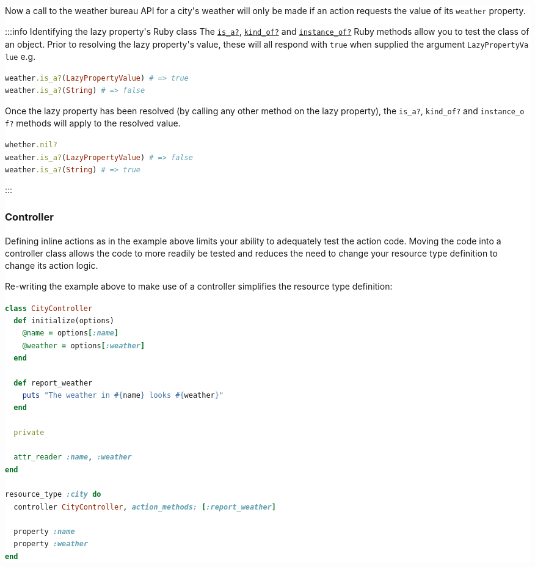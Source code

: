 Now a call to the weather bureau API for a city's weather will only be made if an action requests the value of its `weather` property.

:::info Identifying the lazy property's Ruby class
The [`is_a?`](https://ruby-doc.org/core/Object.html#method-i-is_a-3F), [`kind_of?`](https://ruby-doc.org/core/Object.html#method-i-kind_of-3F) and [`instance_of?`](https://ruby-doc.org/core/Object.html#method-i-instance_of-3F) Ruby methods allow you to test the class of an object. Prior to resolving the lazy property's value, these will all respond with `true` when supplied the argument `LazyPropertyValue` e.g.

```ruby
weather.is_a?(LazyPropertyValue) # => true
weather.is_a?(String) # => false
```

Once the lazy property has been resolved (by calling any other method on the lazy property), the `is_a?`, `kind_of?` and `instance_of?` methods will apply to the resolved value.

```ruby
whether.nil?
weather.is_a?(LazyPropertyValue) # => false
weather.is_a?(String) # => true
```

:::

### Controller

Defining inline actions as in the example above limits your ability to adequately test the action code. Moving the code into a controller class allows the code to more readily be tested and reduces the need to change your resource type definition to change its action logic.

Re-writing the example above to make use of a controller simplifies the resource type definition:

```ruby
class CityController
  def initialize(options)
    @name = options[:name]
    @weather = options[:weather]
  end

  def report_weather
    puts "The weather in #{name} looks #{weather}"
  end

  private

  attr_reader :name, :weather
end

resource_type :city do
  controller CityController, action_methods: [:report_weather]

  property :name
  property :weather
end
```
